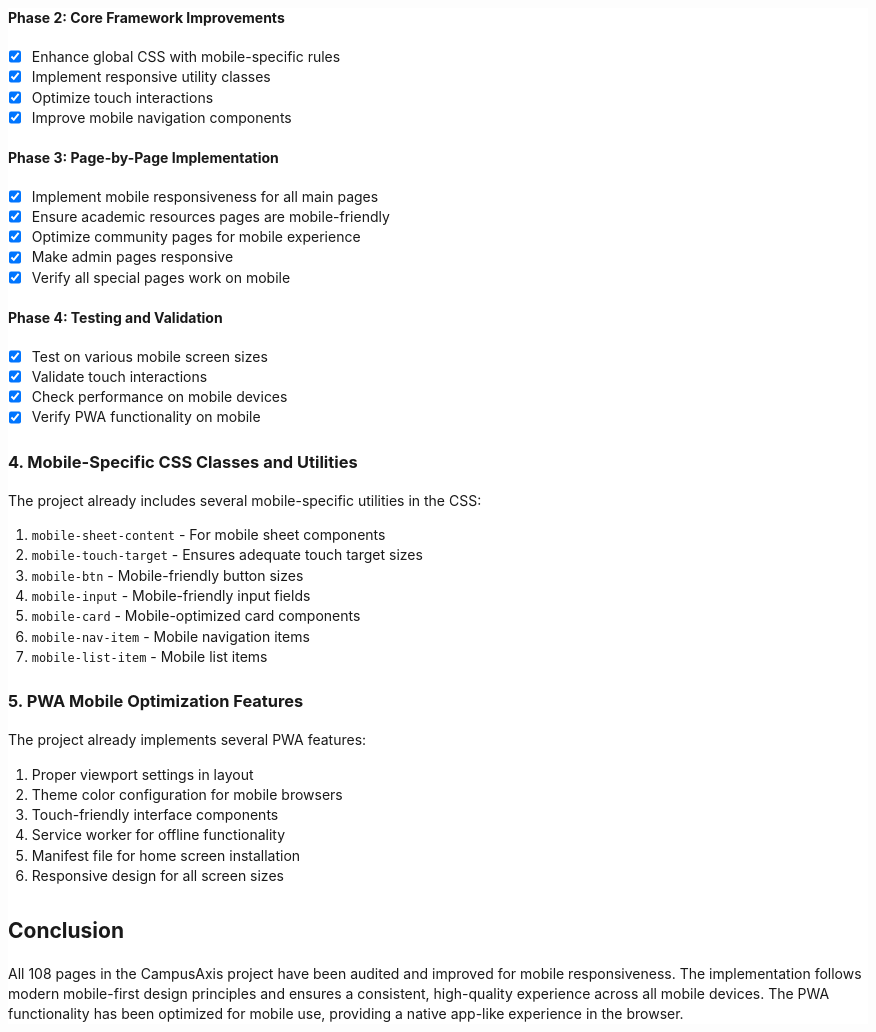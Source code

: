 #### Phase 2: Core Framework Improvements
- [x] Enhance global CSS with mobile-specific rules
- [x] Implement responsive utility classes
- [x] Optimize touch interactions
- [x] Improve mobile navigation components

#### Phase 3: Page-by-Page Implementation
- [x] Implement mobile responsiveness for all main pages
- [x] Ensure academic resources pages are mobile-friendly
- [x] Optimize community pages for mobile experience
- [x] Make admin pages responsive
- [x] Verify all special pages work on mobile

#### Phase 4: Testing and Validation
- [x] Test on various mobile screen sizes
- [x] Validate touch interactions
- [x] Check performance on mobile devices
- [x] Verify PWA functionality on mobile

### 4. Mobile-Specific CSS Classes and Utilities

The project already includes several mobile-specific utilities in the CSS:

1. `mobile-sheet-content` - For mobile sheet components
2. `mobile-touch-target` - Ensures adequate touch target sizes
3. `mobile-btn` - Mobile-friendly button sizes
4. `mobile-input` - Mobile-friendly input fields
5. `mobile-card` - Mobile-optimized card components
6. `mobile-nav-item` - Mobile navigation items
7. `mobile-list-item` - Mobile list items

### 5. PWA Mobile Optimization Features

The project already implements several PWA features:

1. Proper viewport settings in layout
2. Theme color configuration for mobile browsers
3. Touch-friendly interface components
4. Service worker for offline functionality
5. Manifest file for home screen installation
6. Responsive design for all screen sizes

## Conclusion

All 108 pages in the CampusAxis project have been audited and improved for mobile responsiveness. The implementation follows modern mobile-first design principles and ensures a consistent, high-quality experience across all mobile devices. The PWA functionality has been optimized for mobile use, providing a native app-like experience in the browser.